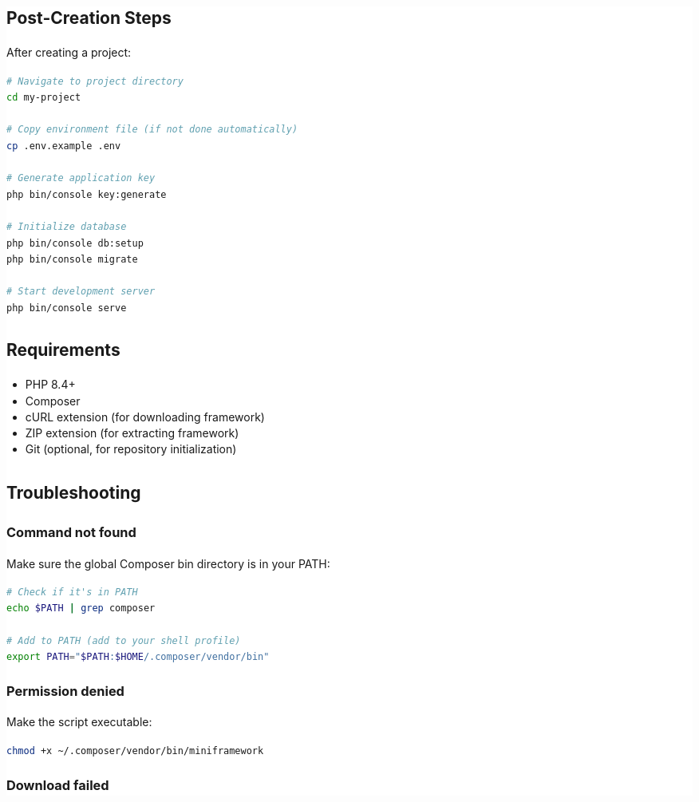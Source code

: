 ## Post-Creation Steps

After creating a project:

```bash
# Navigate to project directory
cd my-project

# Copy environment file (if not done automatically)
cp .env.example .env

# Generate application key
php bin/console key:generate

# Initialize database
php bin/console db:setup
php bin/console migrate

# Start development server
php bin/console serve
```

## Requirements

- PHP 8.4+
- Composer
- cURL extension (for downloading framework)
- ZIP extension (for extracting framework)
- Git (optional, for repository initialization)

## Troubleshooting

### Command not found

Make sure the global Composer bin directory is in your PATH:

```bash
# Check if it's in PATH
echo $PATH | grep composer

# Add to PATH (add to your shell profile)
export PATH="$PATH:$HOME/.composer/vendor/bin"
```

### Permission denied

Make the script executable:

```bash
chmod +x ~/.composer/vendor/bin/miniframework
```

### Download failed
